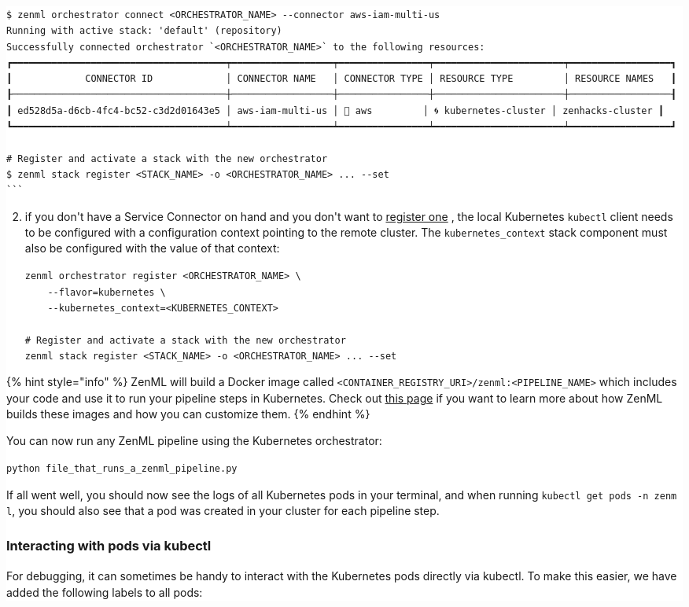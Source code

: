     $ zenml orchestrator connect <ORCHESTRATOR_NAME> --connector aws-iam-multi-us
    Running with active stack: 'default' (repository)
    Successfully connected orchestrator `<ORCHESTRATOR_NAME>` to the following resources:
    ┏━━━━━━━━━━━━━━━━━━━━━━━━━━━━━━━━━━━━━━┯━━━━━━━━━━━━━━━━━━┯━━━━━━━━━━━━━━━━┯━━━━━━━━━━━━━━━━━━━━━━━┯━━━━━━━━━━━━━━━━━━┓
    ┃             CONNECTOR ID             │ CONNECTOR NAME   │ CONNECTOR TYPE │ RESOURCE TYPE         │ RESOURCE NAMES   ┃
    ┠──────────────────────────────────────┼──────────────────┼────────────────┼───────────────────────┼──────────────────┨
    ┃ ed528d5a-d6cb-4fc4-bc52-c3d2d01643e5 │ aws-iam-multi-us │ 🔶 aws         │ 🌀 kubernetes-cluster │ zenhacks-cluster ┃
    ┗━━━━━━━━━━━━━━━━━━━━━━━━━━━━━━━━━━━━━━┷━━━━━━━━━━━━━━━━━━┷━━━━━━━━━━━━━━━━┷━━━━━━━━━━━━━━━━━━━━━━━┷━━━━━━━━━━━━━━━━━━┛

    # Register and activate a stack with the new orchestrator
    $ zenml stack register <STACK_NAME> -o <ORCHESTRATOR_NAME> ... --set
    ```
2.  if you don't have a Service Connector on hand and you don't want to [register one](https://docs.zenml.io/how-to/infrastructure-deployment/auth-management/service-connectors-guide#register-service-connectors) , the local Kubernetes `kubectl` client needs to be configured with a configuration context pointing to the remote cluster. The `kubernetes_context` stack component must also be configured with the value of that context:

    ```shell
    zenml orchestrator register <ORCHESTRATOR_NAME> \
        --flavor=kubernetes \
        --kubernetes_context=<KUBERNETES_CONTEXT>

    # Register and activate a stack with the new orchestrator
    zenml stack register <STACK_NAME> -o <ORCHESTRATOR_NAME> ... --set
    ```

{% hint style="info" %}
ZenML will build a Docker image called `<CONTAINER_REGISTRY_URI>/zenml:<PIPELINE_NAME>` which includes your code and use it to run your pipeline steps in Kubernetes. Check out [this page](https://docs.zenml.io/how-to/customize-docker-builds/) if you want to learn more about how ZenML builds these images and how you can customize them.
{% endhint %}

You can now run any ZenML pipeline using the Kubernetes orchestrator:

```shell
python file_that_runs_a_zenml_pipeline.py
```

If all went well, you should now see the logs of all Kubernetes pods in your terminal, and when running `kubectl get pods -n zenml`, you should also see that a pod was created in your cluster for each pipeline step.

### Interacting with pods via kubectl

For debugging, it can sometimes be handy to interact with the Kubernetes pods directly via kubectl. To make this easier, we have added the following labels to all pods:
